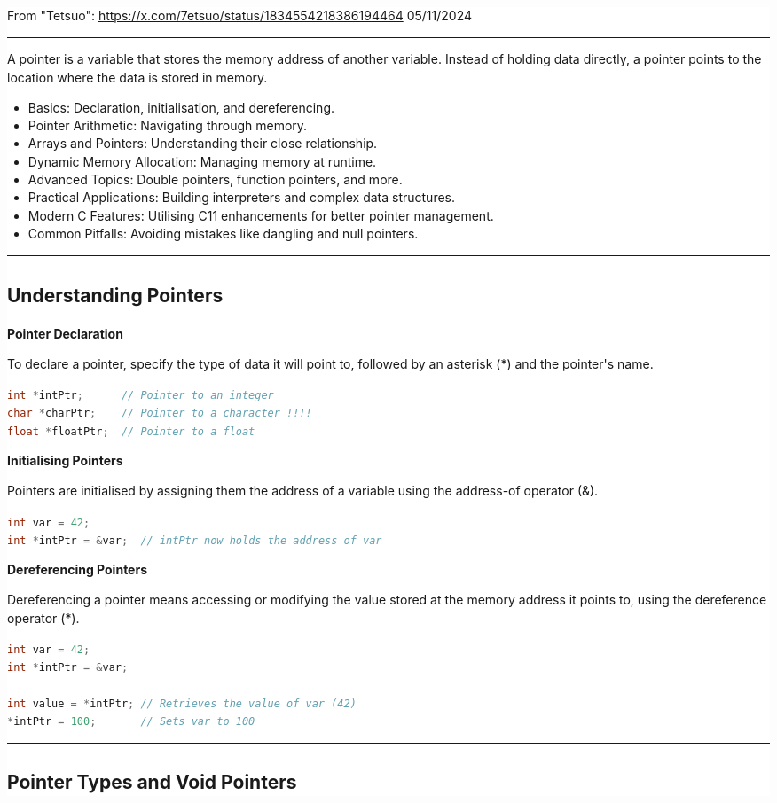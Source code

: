 From "Tetsuo": https://x.com/7etsuo/status/1834554218386194464
05/11/2024
****

A pointer is a variable that stores the memory address of another variable. Instead of holding data directly, a pointer points to the location where the data is stored in memory.

- Basics: Declaration, initialisation, and dereferencing.    
- Pointer Arithmetic: Navigating through memory.
- Arrays and Pointers: Understanding their close relationship.
- Dynamic Memory Allocation: Managing memory at runtime.
- Advanced Topics: Double pointers, function pointers, and more.
- Practical Applications: Building interpreters and complex data structures.
- Modern C Features: Utilising C11 enhancements for better pointer management.
- Common Pitfalls: Avoiding mistakes like dangling and null pointers.


****
## Understanding Pointers

**Pointer Declaration**

To declare a pointer, specify the type of data it will point to, followed by an asterisk (\*) and the pointer's name.

```c
int *intPtr;      // Pointer to an integer
char *charPtr;    // Pointer to a character !!!!
float *floatPtr;  // Pointer to a float
```


**Initialising Pointers**

Pointers are initialised by assigning them the address of a variable using the address-of operator (&).

```c
int var = 42;
int *intPtr = &var;  // intPtr now holds the address of var
```


**Dereferencing Pointers**

Dereferencing a pointer means accessing or modifying the value stored at the memory address it points to, using the dereference operator (\*).

```c
int var = 42;
int *intPtr = &var; 

int value = *intPtr; // Retrieves the value of var (42)
*intPtr = 100;       // Sets var to 100
```


****
## Pointer Types and Void Pointers
